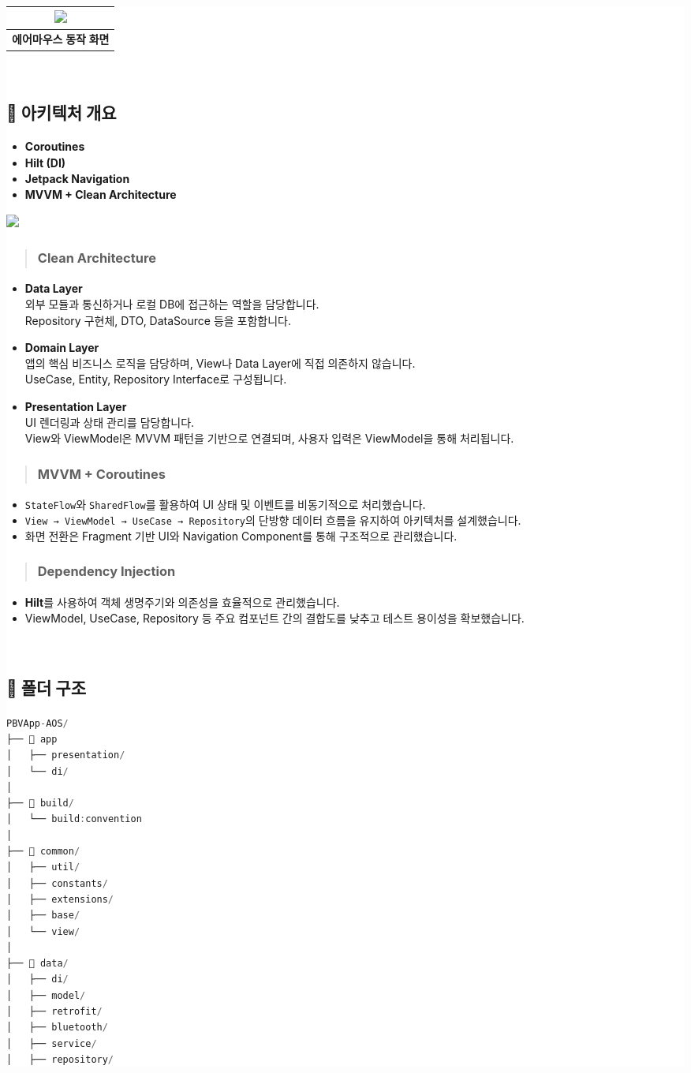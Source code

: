 | <img src="https://github.com/user-attachments/assets/2961a999-a41d-4235-a7e6-2ed9df8fed4e" width="650"/> |
|:---:|
| **에어마우스 동작 화면** |

<br>

## 🔹 아키텍처 개요
- **Coroutines**
- **Hilt (DI)**
- **Jetpack Navigation**
- **MVVM + Clean Architecture**

<img src="https://github.com/user-attachments/assets/45a69dc7-b5b1-499b-a0c4-b114509ea5db" width="800">

> ### Clean Architecture

- **Data Layer**  
  외부 모듈과 통신하거나 로컬 DB에 접근하는 역할을 담당합니다.  
  Repository 구현체, DTO, DataSource 등을 포함합니다.

- **Domain Layer**  
  앱의 핵심 비즈니스 로직을 담당하며, View나 Data Layer에 직접 의존하지 않습니다.  
  UseCase, Entity, Repository Interface로 구성됩니다.

- **Presentation Layer**  
  UI 렌더링과 상태 관리를 담당합니다.  
  View와 ViewModel은 MVVM 패턴을 기반으로 연결되며, 사용자 입력은 ViewModel을 통해 처리됩니다.

> ### MVVM + Coroutines

- `StateFlow`와 `SharedFlow`를 활용하여 UI 상태 및 이벤트를 비동기적으로 처리했습니다.
- `View → ViewModel → UseCase → Repository`의 단방향 데이터 흐름을 유지하여 아키텍처를 설계했습니다.  
- 화면 전환은 Fragment 기반 UI와 Navigation Component를 통해 구조적으로 관리했습니다.


> ### Dependency Injection

- **Hilt**를 사용하여 객체 생명주기와 의존성을 효율적으로 관리했습니다.  
- ViewModel, UseCase, Repository 등 주요 컴포넌트 간의 결합도를 낮추고 테스트 용이성을 확보했습니다.

<br>

## 🔹 폴더 구조

```jsx
PBVApp-AOS/
├── 📁 app
│   ├── presentation/
│   └── di/
│
├── 📁 build/
│   └── build:convention
│
├── 📁 common/
│   ├── util/
│   ├── constants/
│   ├── extensions/
│   ├── base/
│   └── view/
│
├── 📁 data/
│   ├── di/
│   ├── model/
│   ├── retrofit/
│   ├── bluetooth/
│   ├── service/
│   ├── repository/
```